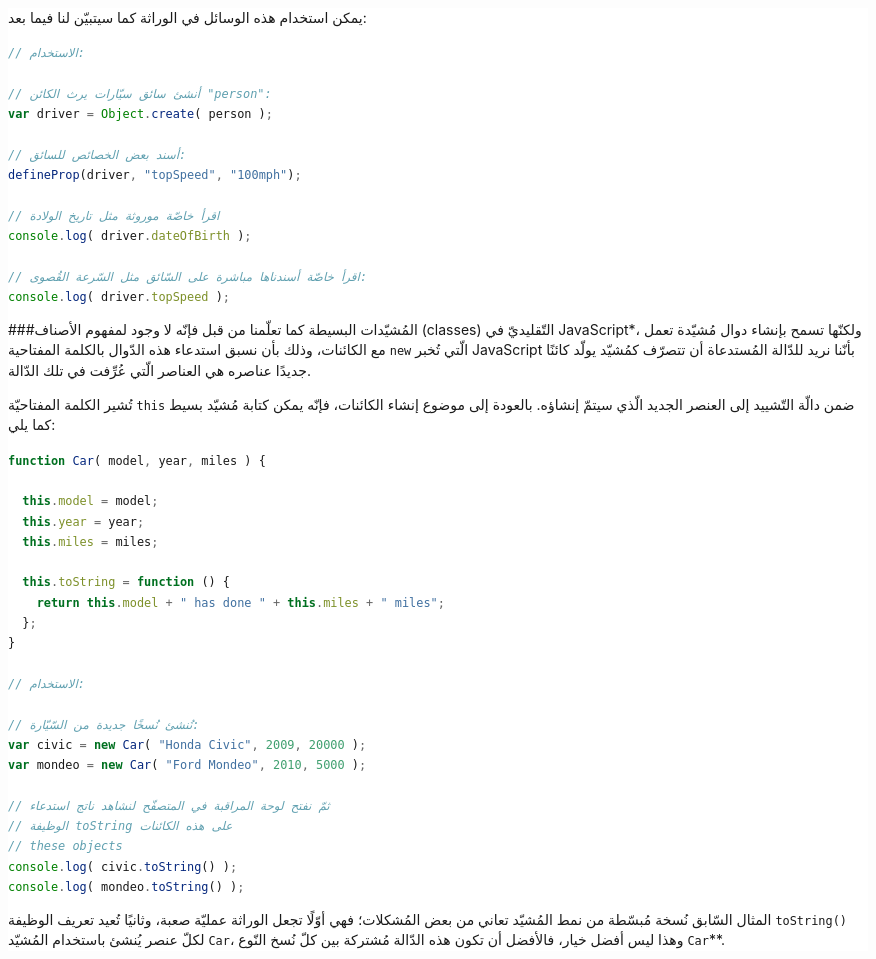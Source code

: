 يمكن استخدام هذه الوسائل في الوراثة كما سيتبيّن لنا فيما بعد:
```javascript
// الاستخدام:
 
// أنشئ سائق سيّارات يرث الكائن "person":
var driver = Object.create( person );
 
// أسند بعض الخصائص للسائق:
defineProp(driver, "topSpeed", "100mph");
 
// اقرأ خاصّة موروثة مثل تاريخ الولادة
console.log( driver.dateOfBirth );
 
// اقرأ خاصّة أسندناها مباشرة على السّائق مثل السّرعة القُصوى:
console.log( driver.topSpeed );
```

###المُشيّدات البسيطة
كما تعلّمنا من قبل فإنّه لا وجود لمفهوم الأصناف (classes) التّقليديّ في JavaScript*، ولكنّها تسمح بإنشاء دوال مُشيّدة تعمل مع الكائنات، وذلك بأن نسبق استدعاء هذه الدّوال بالكلمة المفتاحية `new` الّتي تُخبر JavaScript بأنّنا نريد للدّالة المُستدعاة أن تتصرّف كمُشيّد يولّد كائنًا جديدًا عناصره هي العناصر الّتي عُرِّفت في تلك الدّالة.

تُشير الكلمة المفتاحيّة `this` ضمن دالّة التّشييد إلى العنصر الجديد الّذي سيتمّ إنشاؤه. بالعودة إلى موضوع إنشاء الكائنات، فإنّه يمكن كتابة مُشيّد بسيط كما يلي:

```javascript
function Car( model, year, miles ) {
 
  this.model = model;
  this.year = year;
  this.miles = miles;
 
  this.toString = function () {
    return this.model + " has done " + this.miles + " miles";
  };
}
 
// الاستخدام:
 
// نُنشئ نُسخًا جديدة من السّيّارة:
var civic = new Car( "Honda Civic", 2009, 20000 );
var mondeo = new Car( "Ford Mondeo", 2010, 5000 );
 
// ثمّ نفتح لوحة المراقبة في المتصفّح لنشاهد ناتج استدعاء
// الوظيفة toString على هذه الكائنات
// these objects
console.log( civic.toString() );
console.log( mondeo.toString() );
```

المثال السّابق نُسخة مُبسّطة من نمط المُشيّد تعاني من بعض المُشكلات؛ فهي أوّلًا تجعل الوراثة عمليّة صعبة، وثانيًا تُعيد تعريف الوظيفة `toString()` لكلّ عنصر يُنشئ باستخدام المُشيّد `Car`، وهذا ليس أفضل خيار، فالأفضل أن تكون هذه الدّالة مُشتركة بين كلّ نُسخ النّوع `Car`**.
